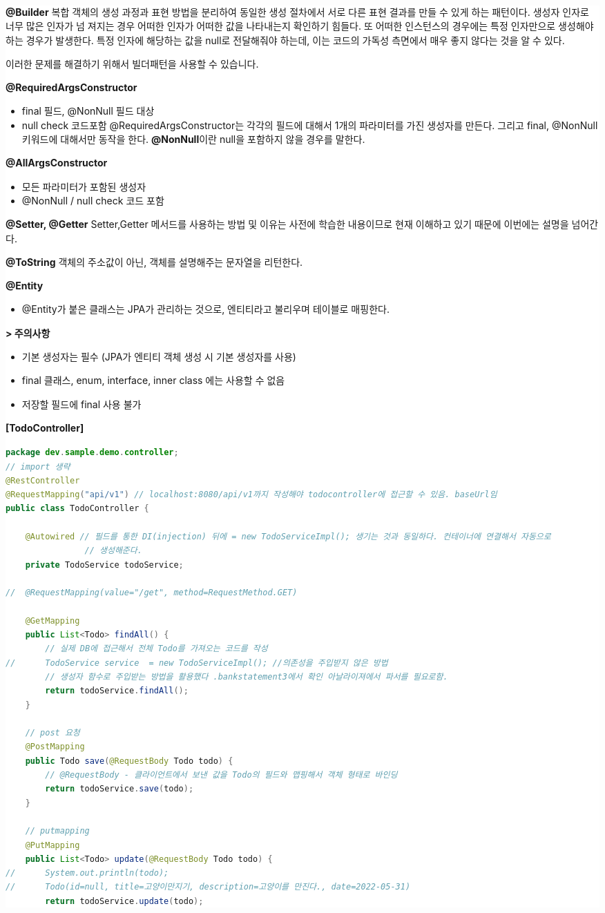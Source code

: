 **@Builder**
복합 객체의 생성 과정과 표현 방법을 분리하여 동일한 생성 절차에서 서로 다른 표현 결과를 만들 수 있게 하는 패턴이다. 생성자 인자로 너무 많은 인자가 넘 져지는 경우 어떠한 인자가 어떠한 값을 나타내는지 확인하기 힘들다. 또 어떠한 인스턴스의 경우에는 특정 인자만으로 생성해야 하는 경우가 발생한다. 특정 인자에 해당하는 값을 null로 전달해줘야 하는데, 이는 코드의 가독성 측면에서 매우 좋지 않다는 것을 알 수 있다.

이러한 문제를 해결하기 위해서 빌더패턴을 사용할 수 있습니다.

**@RequiredArgsConstructor**
* final 필드, @NonNull 필드 대상
* null check 코드포함
@RequiredArgsConstructor는 각각의 필드에 대해서 1개의 파라미터를 가진 생성자를 만든다. 그리고 final, @NonNull 키워드에 대해서만 동작을 한다.
**@NonNull**이란 null을 포함하지 않을 경우를 말한다.

**@AllArgsConstructor**
* 모든 파라미터가 포함된 생성자
* @NonNull / null check 코드 포함

**@Setter, @Getter**
Setter,Getter 메서드를 사용하는 방법 및 이유는 사전에 학습한 내용이므로 현재 이해하고 있기 때문에 이번에는 설명을 넘어간다.

**@ToString**
객체의 주소값이 아닌, 객체를 설명해주는 문자열을 리턴한다.

**@Entity**
- @Entity가 붙은 클래스는 JPA가 관리하는 것으로, 엔티티라고 불리우며 테이블로 매핑한다.

**> 주의사항**

- 기본 생성자는 필수 (JPA가 엔티티 객체 생성 시 기본 생성자를 사용)

- final 클래스, enum, interface, inner class 에는 사용할 수 없음

- 저장할 필드에 final 사용 불가

**[TodoController]**
```java
package dev.sample.demo.controller;
// import 생략
@RestController
@RequestMapping("api/v1") // localhost:8080/api/v1까지 작성해야 todocontroller에 접근할 수 있음. baseUrl임
public class TodoController {

	@Autowired // 필드를 통한 DI(injection) 뒤에 = new TodoServiceImpl(); 생기는 것과 동일하다. 컨테이너에 연결해서 자동으로
				// 생성해준다.
	private TodoService todoService;

//	@RequestMapping(value="/get", method=RequestMethod.GET)

	@GetMapping
	public List<Todo> findAll() {
		// 실제 DB에 접근해서 전체 Todo를 가져오는 코드를 작성
//		TodoService service  = new TodoServiceImpl(); //의존성을 주입받지 않은 방법
		// 생성자 함수로 주입받는 방법을 활용했다 .bankstatement3에서 확인 아날라이져에서 파서를 필요로함.
		return todoService.findAll();
	}

	// post 요청
	@PostMapping
	public Todo save(@RequestBody Todo todo) {
		// @RequestBody - 클라이언트에서 보낸 값을 Todo의 필드와 맵핑해서 객체 형태로 바인딩
		return todoService.save(todo);
	}

	// putmapping
	@PutMapping
	public List<Todo> update(@RequestBody Todo todo) {
//		System.out.println(todo);
//		Todo(id=null, title=고양이만지기, description=고양이를 만진다., date=2022-05-31)
		return todoService.update(todo);
```